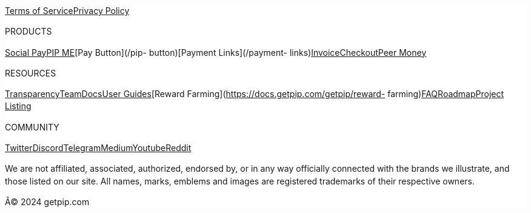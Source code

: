 [Terms of Service](/terms)[Privacy Policy](/policy)

PRODUCTS

[Social Pay](/pip-extension)[PIP ME](https://pip.me)[Pay Button](/pip-
button)[Payment Links](/payment-
links)[Invoice](/invoice)[Checkout](/checkout)[Peer Money](https://peer.money)

RESOURCES

[Transparency](/transparency)[Team](/team)[Docs](https://docs.getpip.com/)[User
Guides](https://docs.getpip.com/getpip/product-guide/pip-extension)[Reward
Farming](https://docs.getpip.com/getpip/reward-
farming)[FAQ](/faq)[Roadmap](/roadmap)[Project
Listing](https://forms.gle/k7viaypAf2t13n3JA)

COMMUNITY

[Twitter](https://twitter.com/getpipcom)[Discord](https://discord.gg/pip)[Telegram](https://t.me/getpip)[Medium](https://medium.com/getpip)[Youtube](https://www.youtube.com/channel/UCB0bXqJZTq9li7_3ZOkEwdQ)[Reddit](https://www.reddit.com/r/getpipcom/)

We are not affiliated, associated, authorized, endorsed by, or in any way
officially connected with the brands we illustrate, and those listed on our
site. All names, marks, emblems and images are registered trademarks of their
respective owners.  
  
  
Â© 2024 getpip.com

